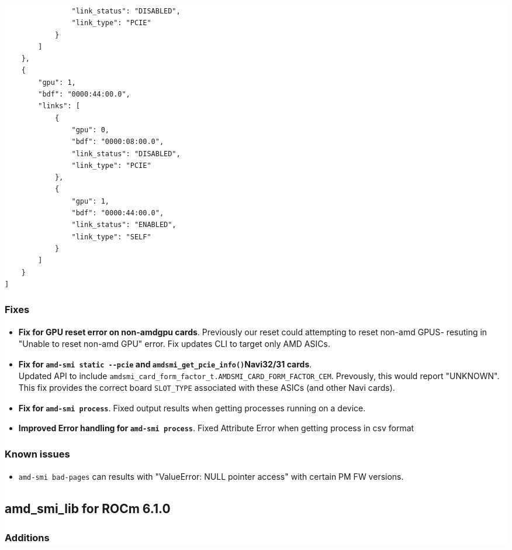 ```shell
                "link_status": "DISABLED",
                "link_type": "PCIE"
            }
        ]
    },
    {
        "gpu": 1,
        "bdf": "0000:44:00.0",
        "links": [
            {
                "gpu": 0,
                "bdf": "0000:08:00.0",
                "link_status": "DISABLED",
                "link_type": "PCIE"
            },
            {
                "gpu": 1,
                "bdf": "0000:44:00.0",
                "link_status": "ENABLED",
                "link_type": "SELF"
            }
        ]
    }
]
```

### Fixes

- **Fix for GPU reset error on non-amdgpu cards**.
Previously our reset could attempting to reset non-amd GPUS- resuting in "Unable to reset non-amd GPU" error. Fix
updates CLI to target only AMD ASICs.

- **Fix for `amd-smi static --pcie` and `amdsmi_get_pcie_info()`Navi32/31 cards**.  
Updated API to include `amdsmi_card_form_factor_t.AMDSMI_CARD_FORM_FACTOR_CEM`. Prevously, this would report "UNKNOWN". This fix
provides the correct board `SLOT_TYPE` associated with these ASICs (and other Navi cards).

- **Fix for `amd-smi process`**.
Fixed output results when getting processes running on a device.

- **Improved Error handling for `amd-smi process`**.
Fixed Attribute Error when getting process in csv format

### Known issues

- `amd-smi bad-pages` can results with "ValueError: NULL pointer access" with certain PM FW versions.

## amd_smi_lib for ROCm 6.1.0

### Additions
